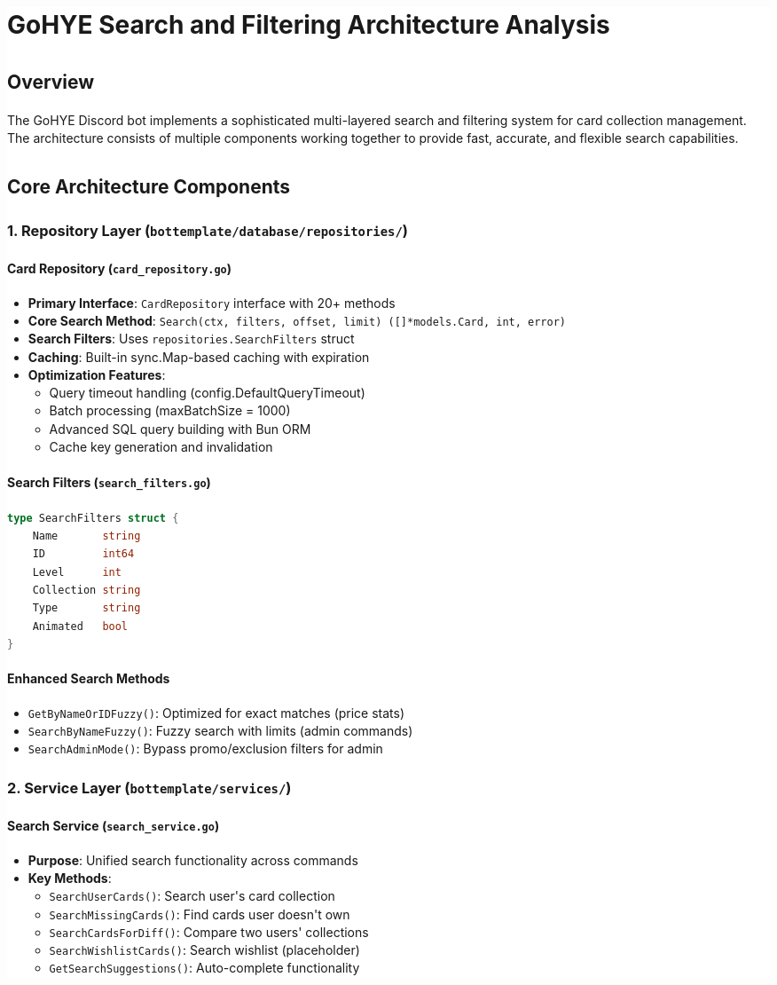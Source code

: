 # GoHYE Search and Filtering Architecture Analysis

## Overview

The GoHYE Discord bot implements a sophisticated multi-layered search and filtering system for card collection management. The architecture consists of multiple components working together to provide fast, accurate, and flexible search capabilities.

## Core Architecture Components

### 1. Repository Layer (`bottemplate/database/repositories/`)

#### Card Repository (`card_repository.go`)
- **Primary Interface**: `CardRepository` interface with 20+ methods
- **Core Search Method**: `Search(ctx, filters, offset, limit) ([]*models.Card, int, error)`
- **Search Filters**: Uses `repositories.SearchFilters` struct
- **Caching**: Built-in sync.Map-based caching with expiration
- **Optimization Features**:
  - Query timeout handling (config.DefaultQueryTimeout)
  - Batch processing (maxBatchSize = 1000)
  - Advanced SQL query building with Bun ORM
  - Cache key generation and invalidation

#### Search Filters (`search_filters.go`)
```go
type SearchFilters struct {
    Name       string
    ID         int64
    Level      int
    Collection string
    Type       string
    Animated   bool
}
```

#### Enhanced Search Methods
- `GetByNameOrIDFuzzy()`: Optimized for exact matches (price stats)
- `SearchByNameFuzzy()`: Fuzzy search with limits (admin commands)
- `SearchAdminMode()`: Bypass promo/exclusion filters for admin

### 2. Service Layer (`bottemplate/services/`)

#### Search Service (`search_service.go`)
- **Purpose**: Unified search functionality across commands
- **Key Methods**:
  - `SearchUserCards()`: Search user's card collection
  - `SearchMissingCards()`: Find cards user doesn't own
  - `SearchCardsForDiff()`: Compare two users' collections
  - `SearchWishlistCards()`: Search wishlist (placeholder)
  - `GetSearchSuggestions()`: Auto-complete functionality
